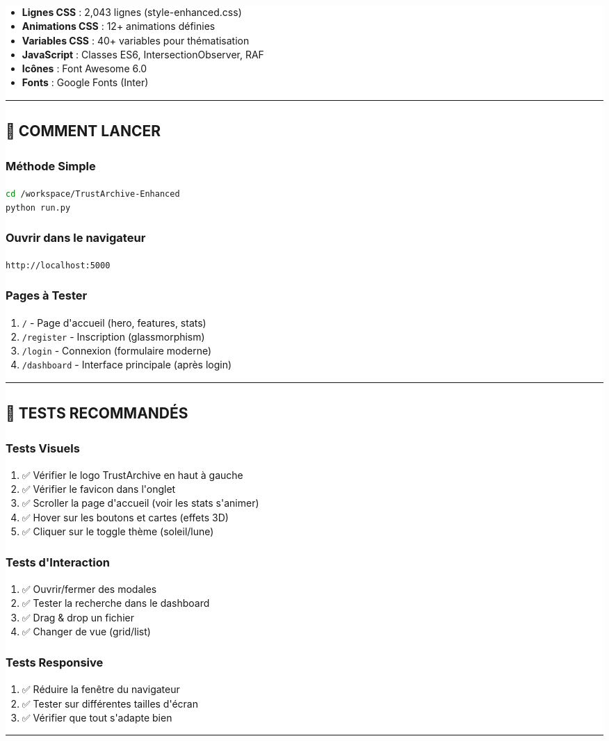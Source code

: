 - **Lignes CSS** : 2,043 lignes (style-enhanced.css)
- **Animations CSS** : 12+ animations définies
- **Variables CSS** : 40+ variables pour thématisation
- **JavaScript** : Classes ES6, IntersectionObserver, RAF
- **Icônes** : Font Awesome 6.0
- **Fonts** : Google Fonts (Inter)

---

## 🚀 COMMENT LANCER

### Méthode Simple
```bash
cd /workspace/TrustArchive-Enhanced
python run.py
```

### Ouvrir dans le navigateur
```
http://localhost:5000
```

### Pages à Tester
1. `/` - Page d'accueil (hero, features, stats)
2. `/register` - Inscription (glassmorphism)
3. `/login` - Connexion (formulaire moderne)
4. `/dashboard` - Interface principale (après login)

---

## 🎯 TESTS RECOMMANDÉS

### Tests Visuels
1. ✅ Vérifier le logo TrustArchive en haut à gauche
2. ✅ Vérifier le favicon dans l'onglet
3. ✅ Scroller la page d'accueil (voir les stats s'animer)
4. ✅ Hover sur les boutons et cartes (effets 3D)
5. ✅ Cliquer sur le toggle thème (soleil/lune)

### Tests d'Interaction
1. ✅ Ouvrir/fermer des modales
2. ✅ Tester la recherche dans le dashboard
3. ✅ Drag & drop un fichier
4. ✅ Changer de vue (grid/list)

### Tests Responsive
1. ✅ Réduire la fenêtre du navigateur
2. ✅ Tester sur différentes tailles d'écran
3. ✅ Vérifier que tout s'adapte bien

---